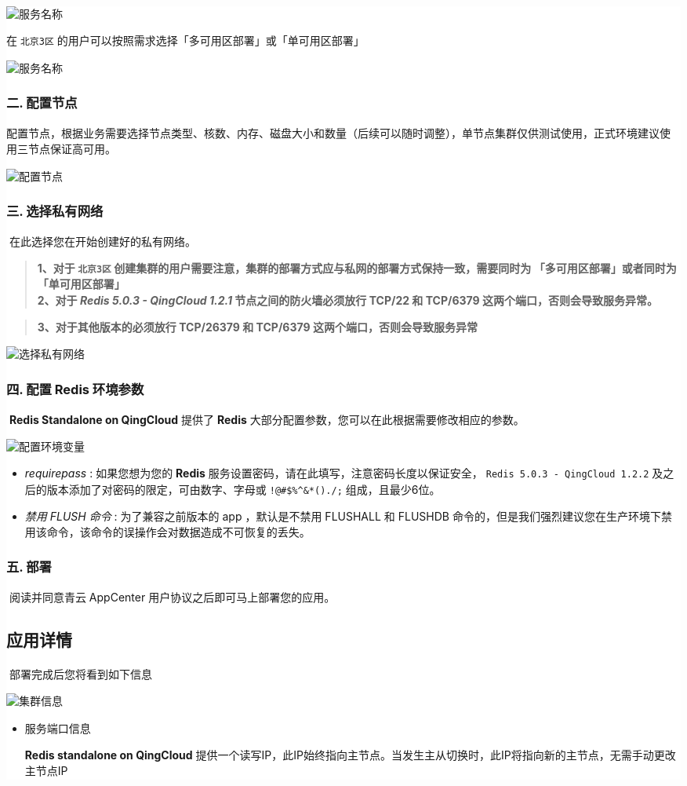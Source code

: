 ![服务名称](./snapshots/base_step_1.png)

  在 `北京3区` 的用户可以按照需求选择「多可用区部署」或「单可用区部署」
  
![服务名称](./snapshots/base_step_1_1.png)


### 二. 配置节点

​        配置节点，根据业务需要选择节点类型、核数、内存、磁盘大小和数量（后续可以随时调整），单节点集群仅供测试使用，正式环境建议使用三节点保证高可用。

![配置节点](./snapshots/base_step_2.png) 

### 三. 选择私有网络

​     在此选择您在开始创建好的私有网络。
​ 
> **1、对于 `北京3区` 创建集群的用户需要注意，集群的部署方式应与私网的部署方式保持一致，需要同时为 「多可用区部署」或者同时为「单可用区部署」** 
​  
> **2、对于 _Redis 5.0.3 - QingCloud 1.2.1_ 节点之间的防火墙必须放行 TCP/22 和 TCP/6379 这两个端口，否则会导致服务异常。**

> **3、对于其他版本的必须放行 TCP/26379 和 TCP/6379 这两个端口，否则会导致服务异常**

![选择私有网络](./snapshots/base_step_3.png)

### 四. 配置 Redis 环境参数

​       **Redis Standalone on QingCloud** 提供了 **Redis** 大部分配置参数，您可以在此根据需要修改相应的参数。

![配置环境变量](./snapshots/base_step_4.png) 


- _requirepass_ : 如果您想为您的 **Redis** 服务设置密码，请在此填写，注意密码长度以保证安全， `Redis 5.0.3 - QingCloud 1.2.2` 及之后的版本添加了对密码的限定，可由数字、字母或 `!@#$%^&*()./;` 组成，且最少6位。

- _禁用 FLUSH 命令_ : 为了兼容之前版本的 app ，默认是不禁用 FLUSHALL 和 FLUSHDB 命令的，但是我们强烈建议您在生产环境下禁用该命令，该命令的误操作会对数据造成不可恢复的丢失。



### 五. 部署

​       阅读并同意青云 AppCenter 用户协议之后即可马上部署您的应用。



## 应用详情

​	部署完成后您将看到如下信息

![集群信息](./snapshots/cluster_info.png)


- 服务端口信息

  **Redis standalone on QingCloud** 提供一个读写IP，此IP始终指向主节点。当发生主从切换时，此IP将指向新的主节点，无需手动更改主节点IP
  